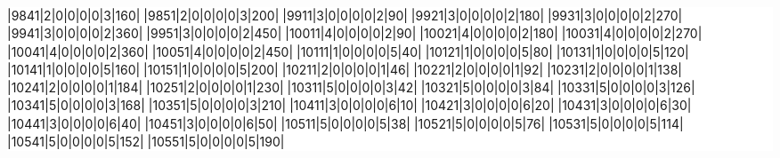 |9841|2|0|0|0|0|3|160|
|9851|2|0|0|0|0|3|200|
|9911|3|0|0|0|0|2|90|
|9921|3|0|0|0|0|2|180|
|9931|3|0|0|0|0|2|270|
|9941|3|0|0|0|0|2|360|
|9951|3|0|0|0|0|2|450|
|10011|4|0|0|0|0|2|90|
|10021|4|0|0|0|0|2|180|
|10031|4|0|0|0|0|2|270|
|10041|4|0|0|0|0|2|360|
|10051|4|0|0|0|0|2|450|
|10111|1|0|0|0|0|5|40|
|10121|1|0|0|0|0|5|80|
|10131|1|0|0|0|0|5|120|
|10141|1|0|0|0|0|5|160|
|10151|1|0|0|0|0|5|200|
|10211|2|0|0|0|0|1|46|
|10221|2|0|0|0|0|1|92|
|10231|2|0|0|0|0|1|138|
|10241|2|0|0|0|0|1|184|
|10251|2|0|0|0|0|1|230|
|10311|5|0|0|0|0|3|42|
|10321|5|0|0|0|0|3|84|
|10331|5|0|0|0|0|3|126|
|10341|5|0|0|0|0|3|168|
|10351|5|0|0|0|0|3|210|
|10411|3|0|0|0|0|6|10|
|10421|3|0|0|0|0|6|20|
|10431|3|0|0|0|0|6|30|
|10441|3|0|0|0|0|6|40|
|10451|3|0|0|0|0|6|50|
|10511|5|0|0|0|0|5|38|
|10521|5|0|0|0|0|5|76|
|10531|5|0|0|0|0|5|114|
|10541|5|0|0|0|0|5|152|
|10551|5|0|0|0|0|5|190|